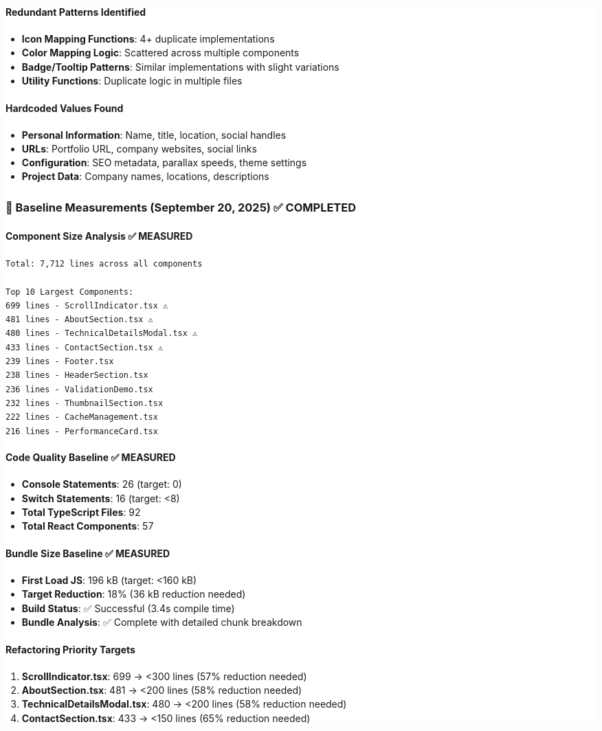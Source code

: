 #### **Redundant Patterns Identified**

- **Icon Mapping Functions**: 4+ duplicate implementations
- **Color Mapping Logic**: Scattered across multiple components
- **Badge/Tooltip Patterns**: Similar implementations with slight variations
- **Utility Functions**: Duplicate logic in multiple files

#### **Hardcoded Values Found**

- **Personal Information**: Name, title, location, social handles
- **URLs**: Portfolio URL, company websites, social links
- **Configuration**: SEO metadata, parallax speeds, theme settings
- **Project Data**: Company names, locations, descriptions

### **📏 Baseline Measurements (September 20, 2025)** ✅ **COMPLETED**

#### **Component Size Analysis** ✅ **MEASURED**

```
Total: 7,712 lines across all components

Top 10 Largest Components:
699 lines - ScrollIndicator.tsx ⚠️
481 lines - AboutSection.tsx ⚠️
480 lines - TechnicalDetailsModal.tsx ⚠️
433 lines - ContactSection.tsx ⚠️
239 lines - Footer.tsx
238 lines - HeaderSection.tsx
236 lines - ValidationDemo.tsx
232 lines - ThumbnailSection.tsx
222 lines - CacheManagement.tsx
216 lines - PerformanceCard.tsx
```

#### **Code Quality Baseline** ✅ **MEASURED**

- **Console Statements**: 26 (target: 0)
- **Switch Statements**: 16 (target: <8)
- **Total TypeScript Files**: 92
- **Total React Components**: 57

#### **Bundle Size Baseline** ✅ **MEASURED**

- **First Load JS**: 196 kB (target: <160 kB)
- **Target Reduction**: 18% (36 kB reduction needed)
- **Build Status**: ✅ Successful (3.4s compile time)
- **Bundle Analysis**: ✅ Complete with detailed chunk breakdown

#### **Refactoring Priority Targets**

1. **ScrollIndicator.tsx**: 699 → <300 lines (57% reduction needed)
2. **AboutSection.tsx**: 481 → <200 lines (58% reduction needed)
3. **TechnicalDetailsModal.tsx**: 480 → <200 lines (58% reduction needed)
4. **ContactSection.tsx**: 433 → <150 lines (65% reduction needed)
